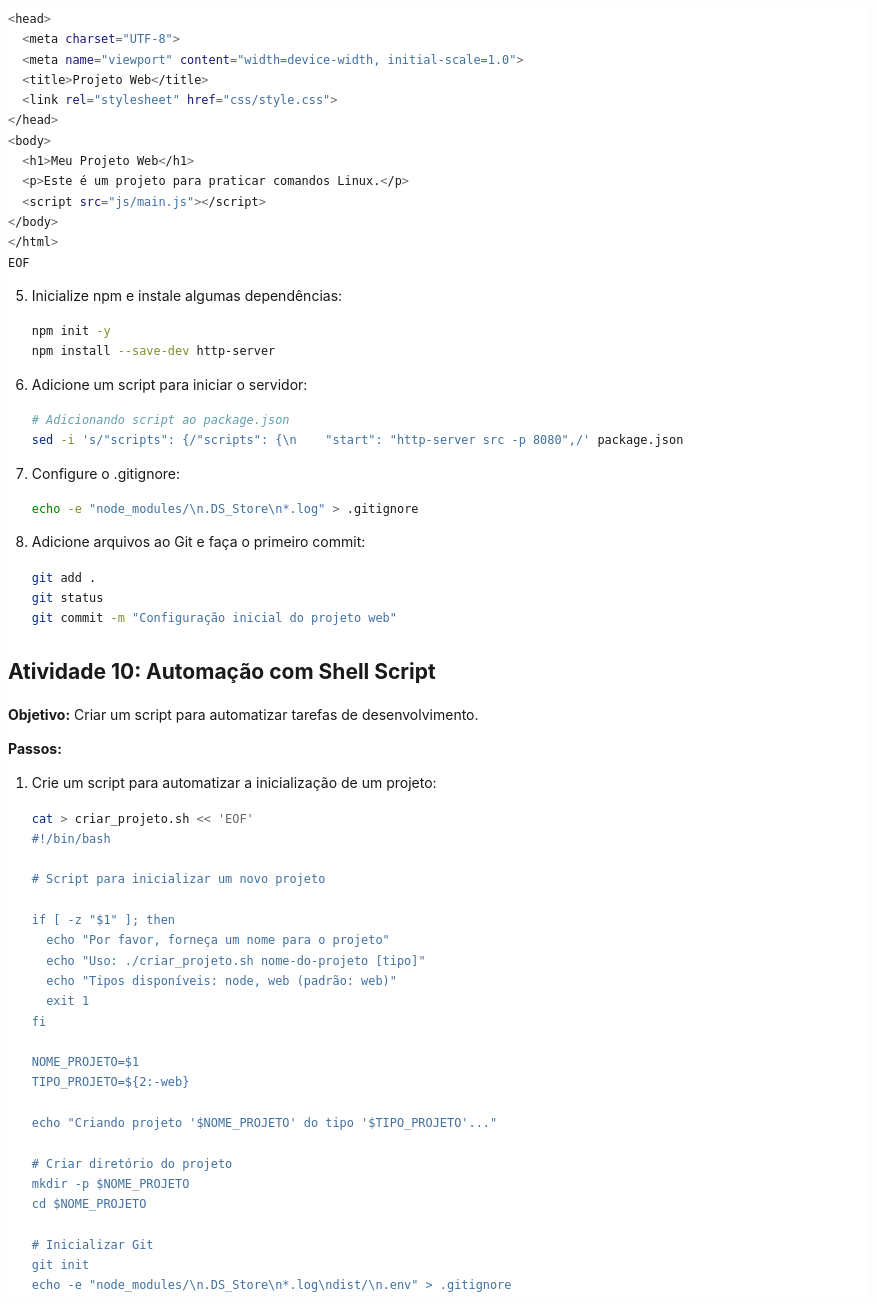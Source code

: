    ```bash
   <head>
     <meta charset="UTF-8">
     <meta name="viewport" content="width=device-width, initial-scale=1.0">
     <title>Projeto Web</title>
     <link rel="stylesheet" href="css/style.css">
   </head>
   <body>
     <h1>Meu Projeto Web</h1>
     <p>Este é um projeto para praticar comandos Linux.</p>
     <script src="js/main.js"></script>
   </body>
   </html>
   EOF
   ```
5. Inicialize npm e instale algumas dependências:
   ```bash
   npm init -y
   npm install --save-dev http-server
   ```
6. Adicione um script para iniciar o servidor:
   ```bash
   # Adicionando script ao package.json
   sed -i 's/"scripts": {/"scripts": {\n    "start": "http-server src -p 8080",/' package.json
   ```
7. Configure o .gitignore:
   ```bash
   echo -e "node_modules/\n.DS_Store\n*.log" > .gitignore
   ```
8. Adicione arquivos ao Git e faça o primeiro commit:
   ```bash
   git add .
   git status
   git commit -m "Configuração inicial do projeto web"
   ```

## Atividade 10: Automação com Shell Script
**Objetivo:** Criar um script para automatizar tarefas de desenvolvimento.

**Passos:**
1. Crie um script para automatizar a inicialização de um projeto:
   ```bash
   cat > criar_projeto.sh << 'EOF'
   #!/bin/bash
   
   # Script para inicializar um novo projeto
   
   if [ -z "$1" ]; then
     echo "Por favor, forneça um nome para o projeto"
     echo "Uso: ./criar_projeto.sh nome-do-projeto [tipo]"
     echo "Tipos disponíveis: node, web (padrão: web)"
     exit 1
   fi
   
   NOME_PROJETO=$1
   TIPO_PROJETO=${2:-web}
   
   echo "Criando projeto '$NOME_PROJETO' do tipo '$TIPO_PROJETO'..."
   
   # Criar diretório do projeto
   mkdir -p $NOME_PROJETO
   cd $NOME_PROJETO
   
   # Inicializar Git
   git init
   echo -e "node_modules/\n.DS_Store\n*.log\ndist/\n.env" > .gitignore
   ```